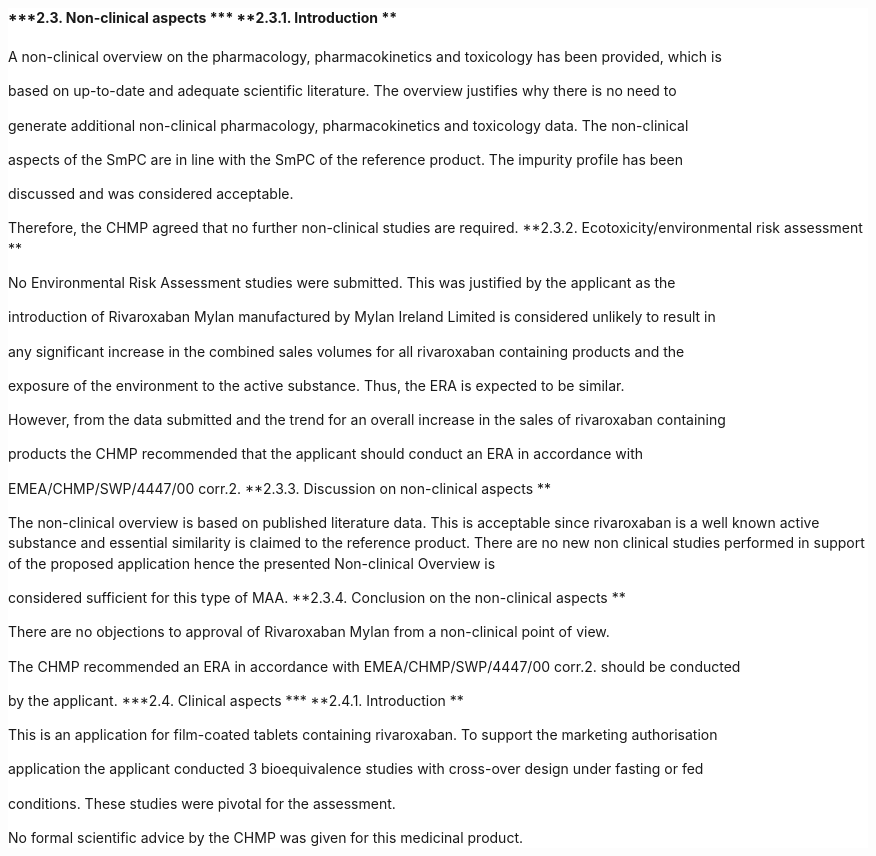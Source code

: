 #### ***2.3. Non-clinical aspects *** **2.3.1. Introduction **

A non-clinical overview on the pharmacology, pharmacokinetics and toxicology has been provided, which is

based on up-to-date and adequate scientific literature. The overview justifies why there is no need to

generate additional non-clinical pharmacology, pharmacokinetics and toxicology data. The non-clinical

aspects of the SmPC are in line with the SmPC of the reference product. The impurity profile has been

discussed and was considered acceptable.

Therefore, the CHMP agreed that no further non-clinical studies are required. **2.3.2. Ecotoxicity/environmental risk assessment **

No Environmental Risk Assessment studies were submitted. This was justified by the applicant as the

introduction of Rivaroxaban Mylan manufactured by Mylan Ireland Limited is considered unlikely to result in

any significant increase in the combined sales volumes for all rivaroxaban containing products and the

exposure of the environment to the active substance. Thus, the ERA is expected to be similar.

However, from the data submitted and the trend for an overall increase in the sales of rivaroxaban containing

products the CHMP recommended that the applicant should conduct an ERA in accordance with

EMEA/CHMP/SWP/4447/00 corr.2. **2.3.3. Discussion on non-clinical aspects **

The non-clinical overview is based on published literature data. This is acceptable since rivaroxaban is a well
known active substance and essential similarity is claimed to the reference product. There are no new non
clinical studies performed in support of the proposed application hence the presented Non-clinical Overview is

considered sufficient for this type of MAA. **2.3.4. Conclusion on the non-clinical aspects **

There are no objections to approval of Rivaroxaban Mylan from a non-clinical point of view.

The CHMP recommended an ERA in accordance with EMEA/CHMP/SWP/4447/00 corr.2. should be conducted

by the applicant. ***2.4. Clinical aspects *** **2.4.1. Introduction **

This is an application for film-coated tablets containing rivaroxaban. To support the marketing authorisation

application the applicant conducted 3 bioequivalence studies with cross-over design under fasting or fed

conditions. These studies were pivotal for the assessment.

No formal scientific advice by the CHMP was given for this medicinal product.
